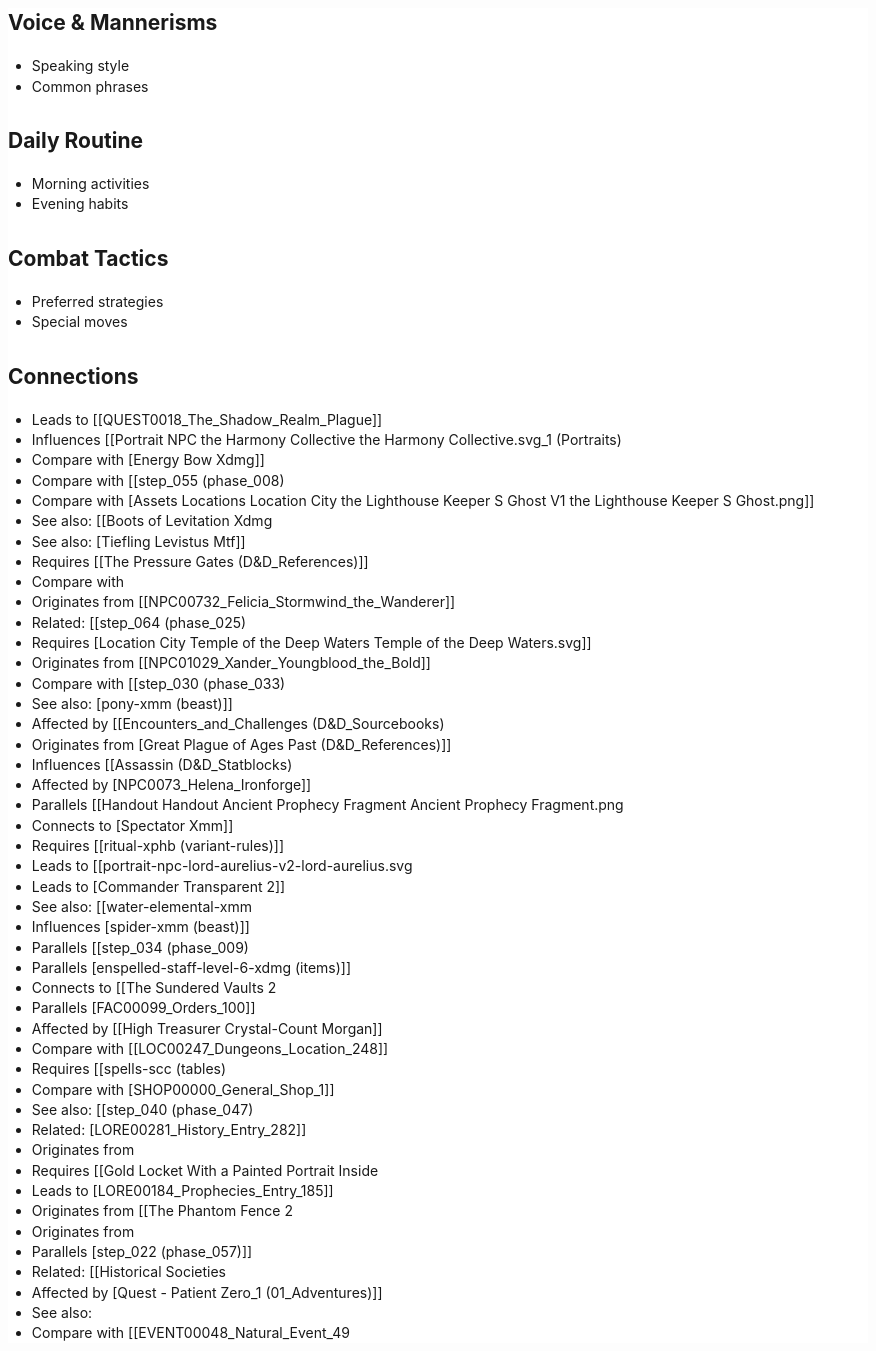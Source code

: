 ## Voice & Mannerisms
- Speaking style
- Common phrases

## Daily Routine
- Morning activities
- Evening habits

## Combat Tactics
- Preferred strategies
- Special moves

## Connections

- Leads to [[QUEST0018_The_Shadow_Realm_Plague]]
- Influences [[Portrait NPC the Harmony Collective the Harmony Collective.svg_1 (Portraits)
- Compare with [Energy Bow Xdmg]]
- Compare with [[step_055 (phase_008)
- Compare with [Assets Locations Location City the Lighthouse Keeper S Ghost V1 the Lighthouse Keeper S Ghost.png]]
- See also: [[Boots of Levitation Xdmg
- See also: [Tiefling Levistus Mtf]]
- Requires [[The Pressure Gates (D&D_References)]]
- Compare with
- Originates from [[NPC00732_Felicia_Stormwind_the_Wanderer]]
- Related: [[step_064 (phase_025)
- Requires [Location City Temple of the Deep Waters Temple of the Deep Waters.svg]]
- Originates from [[NPC01029_Xander_Youngblood_the_Bold]]
- Compare with [[step_030 (phase_033)
- See also: [pony-xmm (beast)]]
- Affected by [[Encounters_and_Challenges (D&D_Sourcebooks)
- Originates from [Great Plague of Ages Past (D&D_References)]]
- Influences [[Assassin (D&D_Statblocks)
- Affected by [NPC0073_Helena_Ironforge]]
- Parallels [[Handout Handout Ancient Prophecy Fragment Ancient Prophecy Fragment.png
- Connects to [Spectator Xmm]]
- Requires [[ritual-xphb (variant-rules)]]
- Leads to [[portrait-npc-lord-aurelius-v2-lord-aurelius.svg
- Leads to [Commander Transparent 2]]
- See also: [[water-elemental-xmm
- Influences [spider-xmm (beast)]]
- Parallels [[step_034 (phase_009)
- Parallels [enspelled-staff-level-6-xdmg (items)]]
- Connects to [[The Sundered Vaults 2
- Parallels [FAC00099_Orders_100]]
- Affected by [[High Treasurer Crystal-Count Morgan]]
- Compare with [[LOC00247_Dungeons_Location_248]]
- Requires [[spells-scc (tables)
- Compare with [SHOP00000_General_Shop_1]]
- See also: [[step_040 (phase_047)
- Related: [LORE00281_History_Entry_282]]
- Originates from
- Requires [[Gold Locket With a Painted Portrait Inside
- Leads to [LORE00184_Prophecies_Entry_185]]
- Originates from [[The Phantom Fence 2
- Originates from
- Parallels [step_022 (phase_057)]]
- Related: [[Historical Societies
- Affected by [Quest - Patient Zero_1 (01_Adventures)]]
- See also:
- Compare with [[EVENT00048_Natural_Event_49